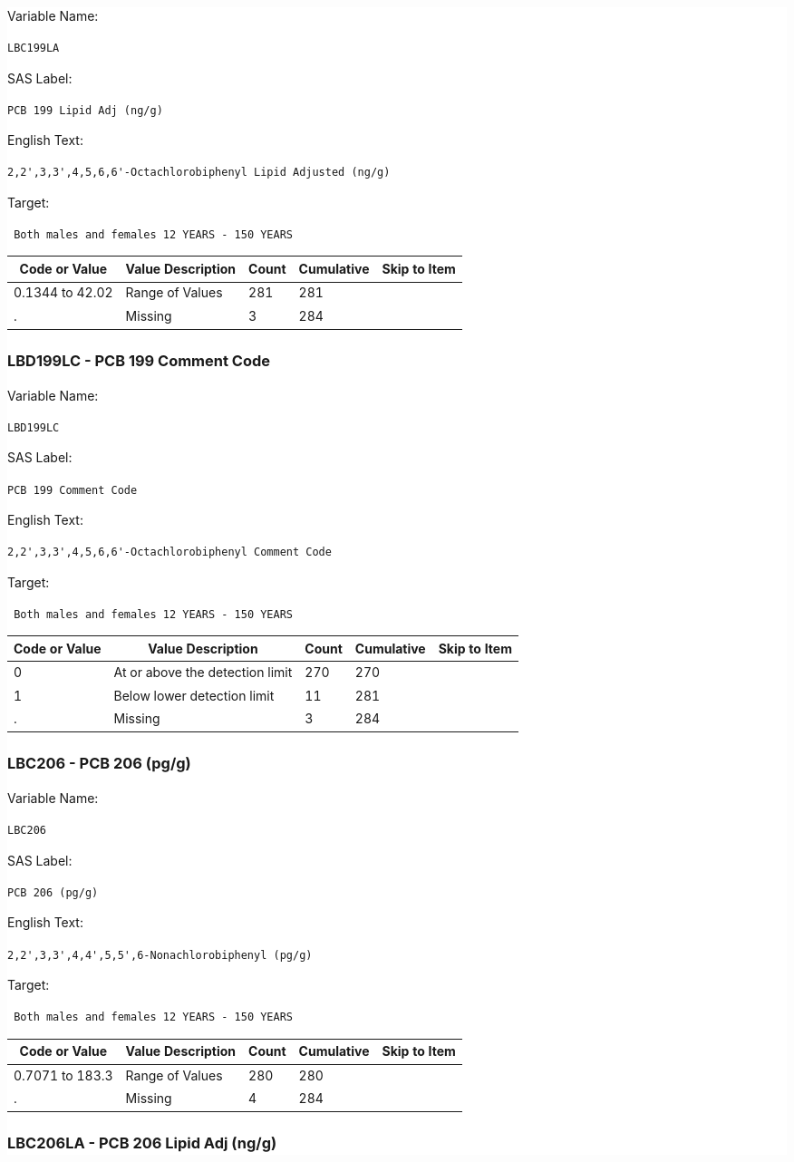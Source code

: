 Variable Name:

    LBC199LA
SAS Label:

    PCB 199 Lipid Adj (ng/g)
English Text:

    2,2',3,3',4,5,6,6'-Octachlorobiphenyl Lipid Adjusted (ng/g)
Target:

     Both males and females 12 YEARS - 150 YEARS
Code or Value | Value Description | Count | Cumulative | Skip to Item  
---|---|---|---|---  
0.1344 to 42.02 | Range of Values | 281 | 281 |   
. | Missing | 3 | 284 |   
  
### LBD199LC - PCB 199 Comment Code

Variable Name:

    LBD199LC
SAS Label:

    PCB 199 Comment Code
English Text:

    2,2',3,3',4,5,6,6'-Octachlorobiphenyl Comment Code
Target:

     Both males and females 12 YEARS - 150 YEARS
Code or Value | Value Description | Count | Cumulative | Skip to Item  
---|---|---|---|---  
0 | At or above the detection limit | 270 | 270 |   
1 | Below lower detection limit | 11 | 281 |   
. | Missing | 3 | 284 |   
  
### LBC206 - PCB 206 (pg/g)

Variable Name:

    LBC206
SAS Label:

    PCB 206 (pg/g)
English Text:

    2,2',3,3',4,4',5,5',6-Nonachlorobiphenyl (pg/g)
Target:

     Both males and females 12 YEARS - 150 YEARS
Code or Value | Value Description | Count | Cumulative | Skip to Item  
---|---|---|---|---  
0.7071 to 183.3 | Range of Values | 280 | 280 |   
. | Missing | 4 | 284 |   
  
### LBC206LA - PCB 206 Lipid Adj (ng/g)
